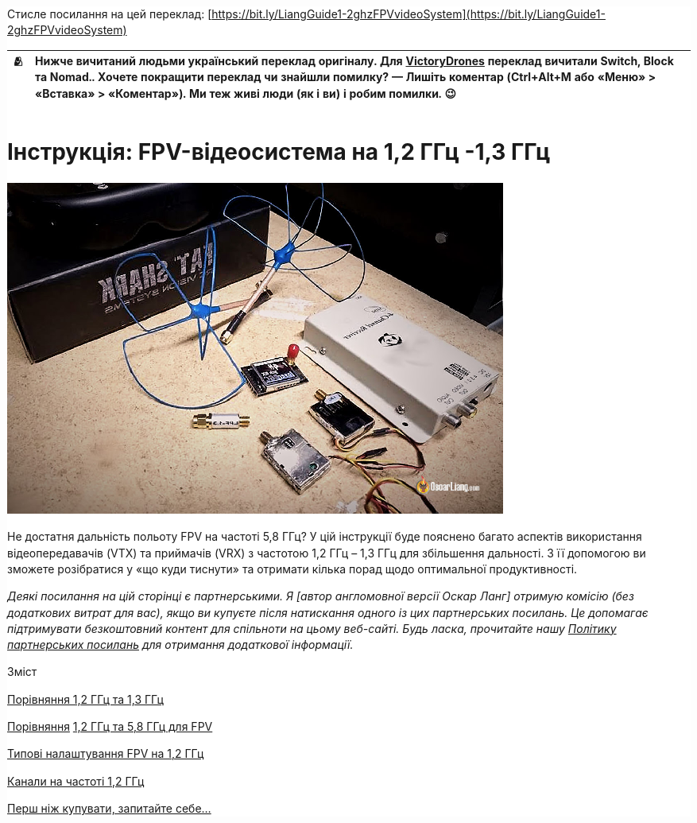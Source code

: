 Стисле посилання на цей переклад: [https://bit.ly/LiangGuide1-2ghzFPVvideoSystem](https://bit.ly/LiangGuide1-2ghzFPVvideoSystem)   

| 🫂 | Нижче вичитаний людьми український переклад оригіналу. Для [VictoryDrones](https://www.victory-drones.com/) переклад вичитали Switch, Block та Nomad..  Хочете покращити переклад чи знайшли помилку? — Лишіть коментар (Ctrl+Alt+M або «Меню» \> «Вставка» \> «Коментар»). Ми теж живі люди (як і ви) і робим помилки. 😉 |
| :---: | :---- |

# **Інструкція: FPV-відеосистема на 1,2 ГГц \-1,3 ГГц**

![](./img/Guide_12GHz_13GHz_FPV_Video_System_image_1.png)

Не достатня дальність польоту FPV на частоті 5,8 ГГц? У цій інструкції буде пояснено багато аспектів використання відеопередавачів (VTX) та приймачів (VRX) з частотою 1,2 ГГц – 1,3 ГГц для збільшення дальності. З її допомогою ви зможете розібратися у «що куди тиснути» та отримати кілька порад щодо оптимальної продуктивності.

*Деякі посилання на цій сторінці є партнерськими. Я \[автор англомовної версії Оскар Ланг\] отримую комісію (без додаткових витрат для вас), якщо ви купуєте після натискання одного із цих партнерських посилань. Це допомагає підтримувати безкоштовний контент для спільноти на цьому веб\-сайті. Будь ласка, прочитайте нашу [Політику партнерських посилань](https://oscarliang.com/affiliate-program-policy/) для отримання додаткової інформації.*

Зміст

[Порівняння 1,2 ГГц та 1,3 ГГц](#порівняння-1,2-ггц-та-1,3-ггц)

[Порівняння](#порівняння-1,2-ггц-та-1,3-ггц) [1,2 ГГц та 5,8 ГГц для FPV](#порівняння-1,2-ггц-та-5,8-ггц-для-fpv)

[Типові налаштування FPV на 1,2 ГГц](#типові-налаштування-fpv-на-1,2-ггц)

[Канали на частоті 1,2 ГГц](#канали-на-1,2-ггц)

[Перш ніж купувати, запитайте себе…](#перш-ніж-купувати,-запитайте-себе…)


[image1]: ![](./img/Guide_12GHz_13GHz_FPV_Video_System_image_1.png)
[image2]: ![](./img/Guide_12GHz_13GHz_FPV_Video_System_image_2.png)